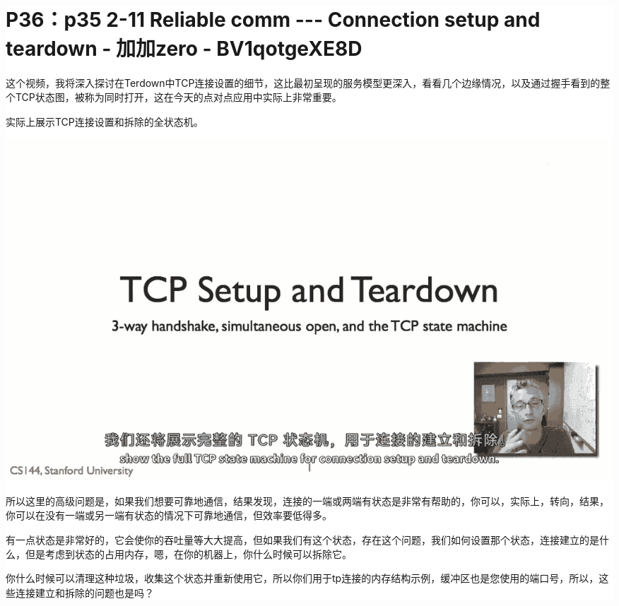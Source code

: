 # P36：p35 2-11 Reliable comm --- Connection setup and teardown - 加加zero - BV1qotgeXE8D

这个视频，我将深入探讨在Terdown中TCP连接设置的细节，这比最初呈现的服务模型更深入，看看几个边缘情况，以及通过握手看到的整个TCP状态图，被称为同时打开，这在今天的点对点应用中实际上非常重要。

实际上展示TCP连接设置和拆除的全状态机。

![](img/df183fa809be98e6db801a6ea8fc737b_1.png)

所以这里的高级问题是，如果我们想要可靠地通信，结果发现，连接的一端或两端有状态是非常有帮助的，你可以，实际上，转向，结果，你可以在没有一端或另一端有状态的情况下可靠地通信，但效率要低得多。

有一点状态是非常好的，它会使你的吞吐量等大大提高，但如果我们有这个状态，存在这个问题，我们如何设置那个状态，连接建立的是什么，但是考虑到状态的占用内存，嗯，在你的机器上，你什么时候可以拆除它。

你什么时候可以清理这种垃圾，收集这个状态并重新使用它，所以你们用于tp连接的内存结构示例，缓冲区也是您使用的端口号，所以，这些连接建立和拆除的问题也是吗？


